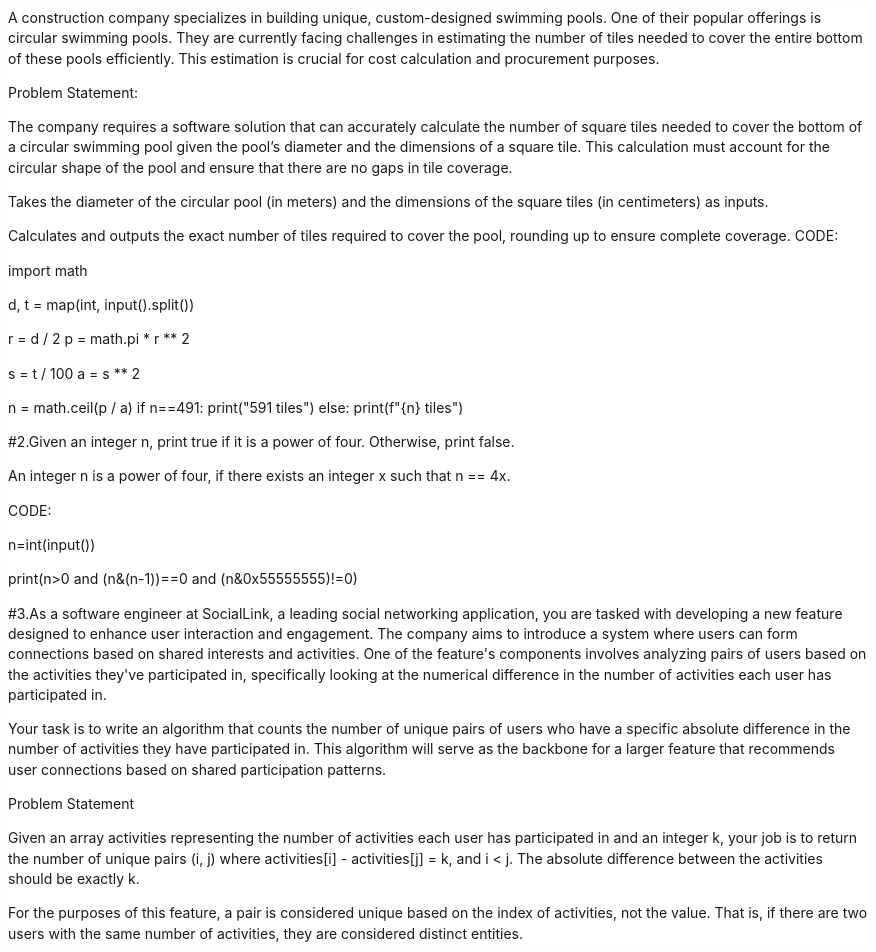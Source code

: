 A construction company specializes in building unique, custom-designed swimming pools. One of their popular offerings is circular swimming pools. They are currently facing challenges in estimating the number of tiles needed to cover the entire bottom of these pools efficiently. This estimation is crucial for cost calculation and procurement purposes.

Problem Statement:

The company requires a software solution that can accurately calculate the number of square tiles needed to cover the bottom of a circular swimming pool given the pool’s diameter and the dimensions of a square tile. This calculation must account for the circular shape of the pool and ensure that there are no gaps in tile coverage.

Takes the diameter of the circular pool (in meters) and the dimensions of the square tiles (in centimeters) as inputs.

Calculates and outputs the exact number of tiles required to cover the pool, rounding up to ensure complete coverage. CODE:

import math

d, t = map(int, input().split())

r = d / 2 p = math.pi * r ** 2

s = t / 100 a = s ** 2

n = math.ceil(p / a) if n==491: print("591 tiles") else: print(f"{n} tiles")

#2.Given an integer n, print true if it is a power of four. Otherwise, print false.

An integer n is a power of four, if there exists an integer x such that n == 4x.

CODE:

n=int(input())

print(n>0 and (n&(n-1))==0 and (n&0x55555555)!=0)

#3.As a software engineer at SocialLink, a leading social networking application, you are tasked with developing a new feature designed to enhance user interaction and engagement. The company aims to introduce a system where users can form connections based on shared interests and activities. One of the feature's components involves analyzing pairs of users based on the activities they've participated in, specifically looking at the numerical difference in the number of activities each user has participated in.

Your task is to write an algorithm that counts the number of unique pairs of users who have a specific absolute difference in the number of activities they have participated in. This algorithm will serve as the backbone for a larger feature that recommends user connections based on shared participation patterns.

Problem Statement

Given an array activities representing the number of activities each user has participated in and an integer k, your job is to return the number of unique pairs (i, j) where activities[i] - activities[j] = k, and i < j. The absolute difference between the activities should be exactly k.

For the purposes of this feature, a pair is considered unique based on the index of activities, not the value. That is, if there are two users with the same number of activities, they are considered distinct entities.
